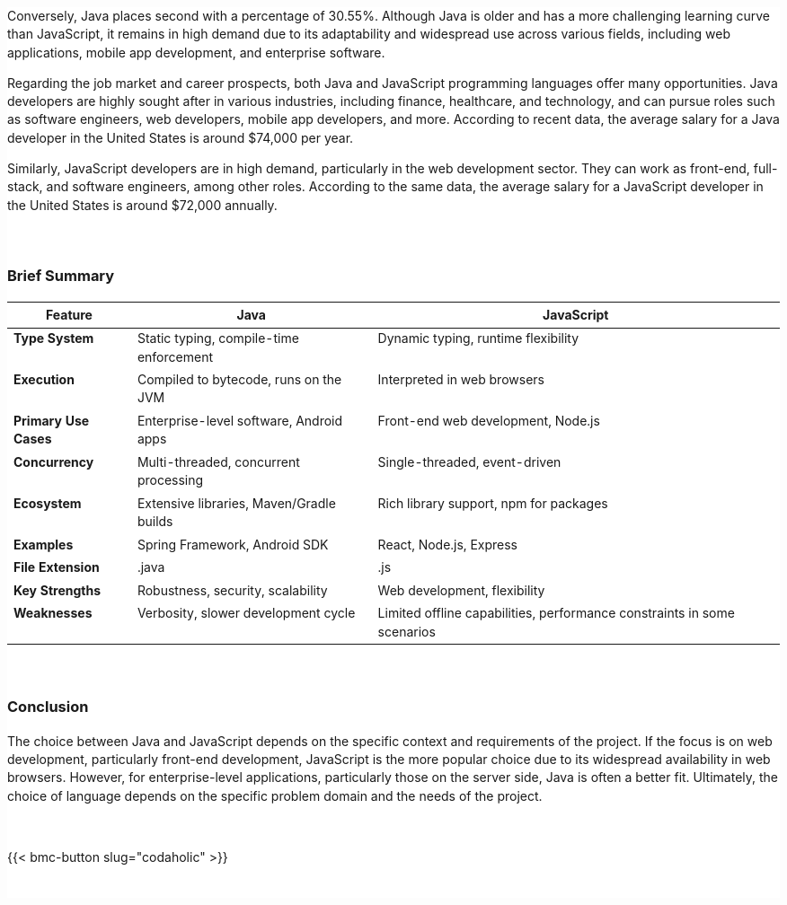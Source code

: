 Conversely, Java places second with a percentage of 30.55%. Although Java is older and has a more challenging learning curve than JavaScript, it remains in high demand due to its adaptability and widespread use across various fields, including web applications, mobile app development, and enterprise software.

Regarding the job market and career prospects, both Java and JavaScript programming languages offer many opportunities. Java developers are highly sought after in various industries, including finance, healthcare, and technology, and can pursue roles such as software engineers, web developers, mobile app developers, and more. According to recent data, the average salary for a Java developer in the United States is around $74,000 per year.

Similarly, JavaScript developers are in high demand, particularly in the web development sector. They can work as front-end, full-stack, and software engineers, among other roles. According to the same data, the average salary for a JavaScript developer in the United States is around $72,000 annually.

<br/>

### Brief Summary

| Feature              | Java                                   | JavaScript                            |
|----------------------|----------------------------------------|---------------------------------------|
| **Type System**      | Static typing, compile-time enforcement | Dynamic typing, runtime flexibility    |
| **Execution**        | Compiled to bytecode, runs on the JVM   | Interpreted in web browsers           |
| **Primary Use Cases** | Enterprise-level software, Android apps | Front-end web development, Node.js     |
| **Concurrency**      | Multi-threaded, concurrent processing   | Single-threaded, event-driven          |
| **Ecosystem**        | Extensive libraries, Maven/Gradle builds | Rich library support, npm for packages |
| **Examples**         | Spring Framework, Android SDK            | React, Node.js, Express               |
| **File Extension**   | .java                                   | .js                                   |
| **Key Strengths**    | Robustness, security, scalability       | Web development, flexibility         |
| **Weaknesses**       | Verbosity, slower development cycle      | Limited offline capabilities, performance constraints in some scenarios |



<br/>

### Conclusion
The choice between Java and JavaScript depends on the specific context and requirements of the project. If the focus is on web development, particularly front-end development, JavaScript is the more popular choice due to its widespread availability in web browsers. However, for enterprise-level applications, particularly those on the server side, Java is often a better fit. Ultimately, the choice of language depends on the specific problem domain and the needs of the project.

<br/>

{{< bmc-button slug="codaholic" >}}

<br/>
